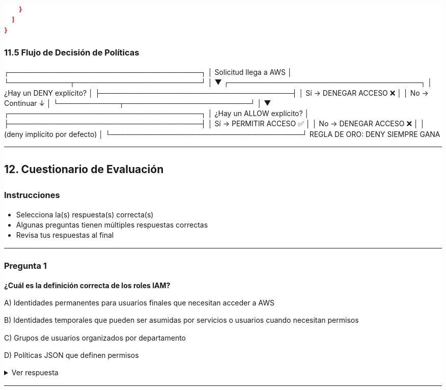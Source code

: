 ```json
    }
  ]
}
```

### 11.5 Flujo de Decisión de Políticas
┌──────────────────────────────────────┐
│ Solicitud llega a AWS                │
└────────────┬─────────────────────────┘
│
▼
┌──────────────────────────────────────┐
│ ¿Hay un DENY explícito?              │
├──────────────────────────────────────┤
│ Sí → DENEGAR ACCESO ❌               │
│ No → Continuar ↓                     │
└────────────┬─────────────────────────┘
│
▼
┌──────────────────────────────────────┐
│ ¿Hay un ALLOW explícito?             │
├──────────────────────────────────────┤
│ Sí → PERMITIR ACCESO ✅              │
│ No → DENEGAR ACCESO ❌               │
│      (deny implícito por defecto)    │
└──────────────────────────────────────┘
REGLA DE ORO: DENY SIEMPRE GANA

---

## 12. Cuestionario de Evaluación

### Instrucciones
- Selecciona la(s) respuesta(s) correcta(s)
- Algunas preguntas tienen múltiples respuestas correctas
- Revisa tus respuestas al final

---

### Pregunta 1
**¿Cuál es la definición correcta de los roles IAM?**

A) Identidades permanentes para usuarios finales que necesitan acceder a AWS

B) Identidades temporales que pueden ser asumidas por servicios o usuarios cuando necesitan permisos

C) Grupos de usuarios organizados por departamento

D) Políticas JSON que definen permisos

<details><summary>Ver respuesta</summary></details>

---